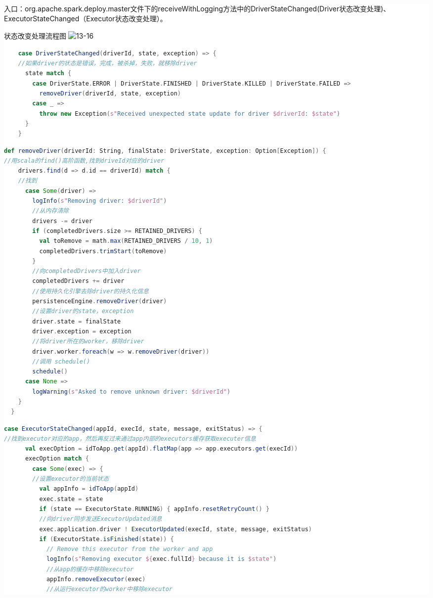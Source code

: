 入口：org.apache.spark.deploy.master文件下的receiveWithLogging方法中的DriverStateChanged(Driver状态改变处理)、ExecutorStateChanged（Executor状态改变处理）。

状态改变处理流程图
![13-16 ]()

``` scala
    case DriverStateChanged(driverId, state, exception) => {
	//如果driver的状态是错误，完成，被杀掉，失败，就移除driver
      state match {
        case DriverState.ERROR | DriverState.FINISHED | DriverState.KILLED | DriverState.FAILED =>
          removeDriver(driverId, state, exception)
        case _ =>
          throw new Exception(s"Received unexpected state update for driver $driverId: $state")
      }
    }
```

```scala
def removeDriver(driverId: String, finalState: DriverState, exception: Option[Exception]) {
//用scala的find()高阶函数,找到driveId对应的driver
    drivers.find(d => d.id == driverId) match {
	//找到
      case Some(driver) =>
        logInfo(s"Removing driver: $driverId")
		//从内存清除
        drivers -= driver
        if (completedDrivers.size >= RETAINED_DRIVERS) {
          val toRemove = math.max(RETAINED_DRIVERS / 10, 1)
          completedDrivers.trimStart(toRemove)
        }
		//向completedDrivers中加入driver
        completedDrivers += driver
		//使用持久化引擎去除driver的持久化信息
        persistenceEngine.removeDriver(driver)
		//设置driver的state，exception
        driver.state = finalState
        driver.exception = exception
		//将driver所在的worker，移除driver
        driver.worker.foreach(w => w.removeDriver(driver))
		//调用 schedule()
        schedule()
      case None =>
        logWarning(s"Asked to remove unknown driver: $driverId")
    }
  }
```

```scala
case ExecutorStateChanged(appId, execId, state, message, exitStatus) => {
//找到executor对应的app，然后再反过来通过app内部的executors缓存获取executer信息
      val execOption = idToApp.get(appId).flatMap(app => app.executors.get(execId))
      execOption match {
        case Some(exec) => {
		//设置executor的当前状态
          val appInfo = idToApp(appId)
          exec.state = state
          if (state == ExecutorState.RUNNING) { appInfo.resetRetryCount() }
		  //向driver同步发送ExecutorUpdated消息
          exec.application.driver ! ExecutorUpdated(execId, state, message, exitStatus)
          if (ExecutorState.isFinished(state)) {
            // Remove this executor from the worker and app
            logInfo(s"Removing executor ${exec.fullId} because it is $state")
			//从app的缓存中移除executor
            appInfo.removeExecutor(exec)
			//从运行executor的worker中移除executor
```
